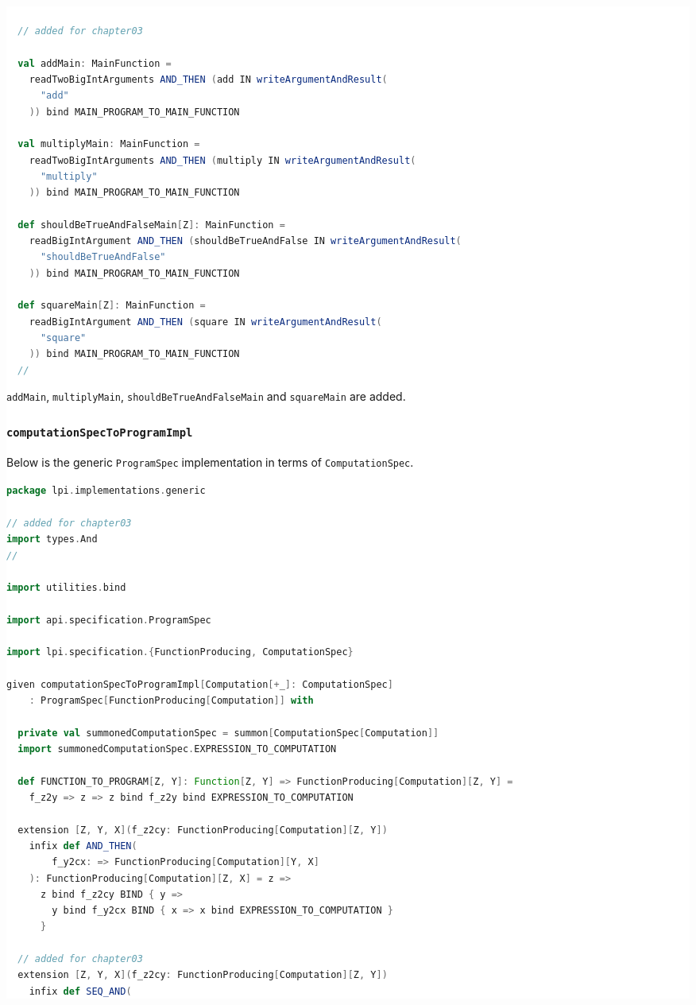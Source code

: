 ```scala

  // added for chapter03

  val addMain: MainFunction =
    readTwoBigIntArguments AND_THEN (add IN writeArgumentAndResult(
      "add"
    )) bind MAIN_PROGRAM_TO_MAIN_FUNCTION

  val multiplyMain: MainFunction =
    readTwoBigIntArguments AND_THEN (multiply IN writeArgumentAndResult(
      "multiply"
    )) bind MAIN_PROGRAM_TO_MAIN_FUNCTION

  def shouldBeTrueAndFalseMain[Z]: MainFunction =
    readBigIntArgument AND_THEN (shouldBeTrueAndFalse IN writeArgumentAndResult(
      "shouldBeTrueAndFalse"
    )) bind MAIN_PROGRAM_TO_MAIN_FUNCTION

  def squareMain[Z]: MainFunction =
    readBigIntArgument AND_THEN (square IN writeArgumentAndResult(
      "square"
    )) bind MAIN_PROGRAM_TO_MAIN_FUNCTION
  //
```

`addMain`, `multiplyMain`, `shouldBeTrueAndFalseMain` and `squareMain` are added.

### `computationSpecToProgramImpl`

Below is the generic `ProgramSpec` implementation in terms of `ComputationSpec`.

```scala
package lpi.implementations.generic

// added for chapter03
import types.And
//

import utilities.bind

import api.specification.ProgramSpec

import lpi.specification.{FunctionProducing, ComputationSpec}

given computationSpecToProgramImpl[Computation[+_]: ComputationSpec]
    : ProgramSpec[FunctionProducing[Computation]] with

  private val summonedComputationSpec = summon[ComputationSpec[Computation]]
  import summonedComputationSpec.EXPRESSION_TO_COMPUTATION

  def FUNCTION_TO_PROGRAM[Z, Y]: Function[Z, Y] => FunctionProducing[Computation][Z, Y] =
    f_z2y => z => z bind f_z2y bind EXPRESSION_TO_COMPUTATION

  extension [Z, Y, X](f_z2cy: FunctionProducing[Computation][Z, Y])
    infix def AND_THEN(
        f_y2cx: => FunctionProducing[Computation][Y, X]
    ): FunctionProducing[Computation][Z, X] = z =>
      z bind f_z2cy BIND { y =>
        y bind f_y2cx BIND { x => x bind EXPRESSION_TO_COMPUTATION }
      }

  // added for chapter03
  extension [Z, Y, X](f_z2cy: FunctionProducing[Computation][Z, Y])
    infix def SEQ_AND(
```